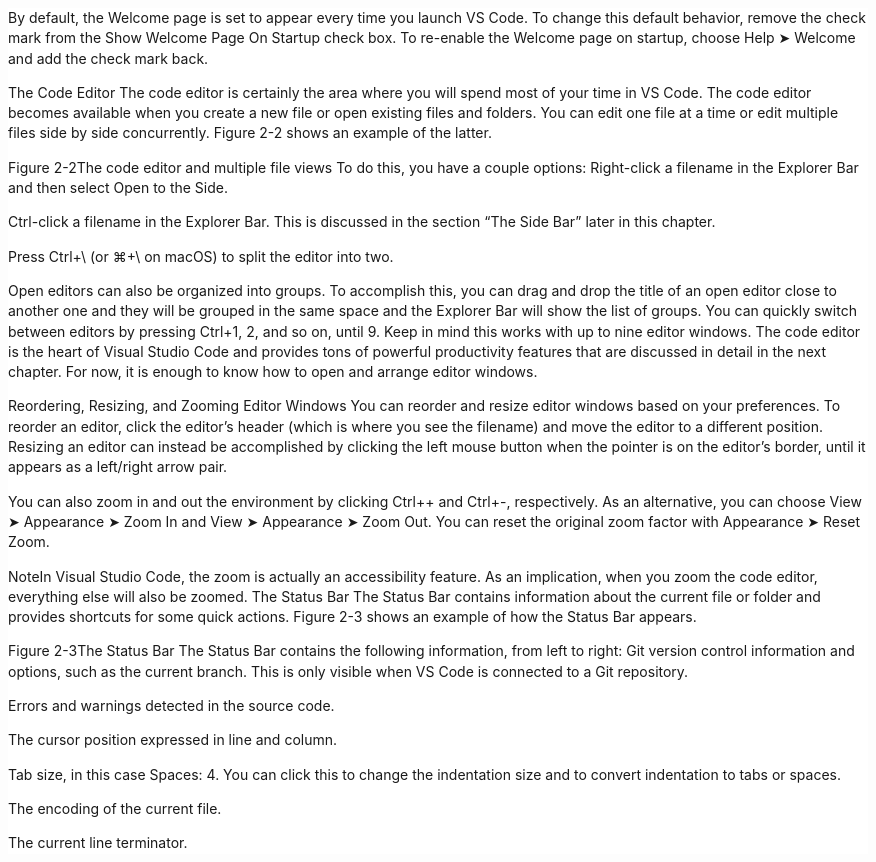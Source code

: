 By default, the Welcome page is set to appear every time you launch VS Code. To change this default behavior, remove the check mark from the Show Welcome Page On Startup check box. To re-enable the Welcome page on startup, choose Help ➤ Welcome and add the check mark back.

The Code Editor
The code editor is certainly the area where you will spend most of your time in VS Code. The code editor becomes available when you create a new file or open existing files and folders. You can edit one file at a time or edit multiple files side by side concurrently. Figure 2-2 shows an example of the latter.

Figure 2-2The code editor and multiple file views
To do this, you have a couple options:
Right-click a filename in the Explorer Bar and then select Open to the Side.

Ctrl-click a filename in the Explorer Bar. This is discussed in the section “The Side Bar” later in this chapter.

Press Ctrl+\ (or ⌘+\ on macOS) to split the editor into two.

Open editors can also be organized into groups. To accomplish this, you can drag and drop the title of an open editor close to another one and they will be grouped in the same space and the Explorer Bar will show the list of groups. You can quickly switch between editors by pressing Ctrl+1, 2, and so on, until 9. Keep in mind this works with up to nine editor windows. The code editor is the heart of Visual Studio Code and provides tons of powerful productivity features that are discussed in detail in the next chapter. For now, it is enough to know how to open and arrange editor windows.

Reordering, Resizing, and Zooming Editor Windows
You can reorder and resize editor windows based on your preferences. To reorder an editor, click the editor’s header (which is where you see the filename) and move the editor to a different position. Resizing an editor can instead be accomplished by clicking the left mouse button when the pointer is on the editor’s border, until it appears as a left/right arrow pair.

You can also zoom in and out the environment by clicking Ctrl++ and Ctrl+-, respectively. As an alternative, you can choose View ➤ Appearance ➤ Zoom In and View ➤ Appearance ➤ Zoom Out. You can reset the original zoom factor with Appearance ➤ Reset Zoom.

NoteIn Visual Studio Code, the zoom is actually an accessibility feature. As an implication, when you zoom the code editor, everything else will also be zoomed.
The Status Bar
The Status Bar contains information about the current file or folder and provides shortcuts for some quick actions. Figure 2-3 shows an example of how the Status Bar appears.

Figure 2-3The Status Bar
The Status Bar contains the following information, from left to right:
Git version control information and options, such as the current branch. This is only visible when VS Code is connected to a Git repository.

Errors and warnings detected in the source code.

The cursor position expressed in line and column.

Tab size, in this case Spaces: 4. You can click this to change the indentation size and to convert indentation to tabs or spaces.

The encoding of the current file.

The current line terminator.
